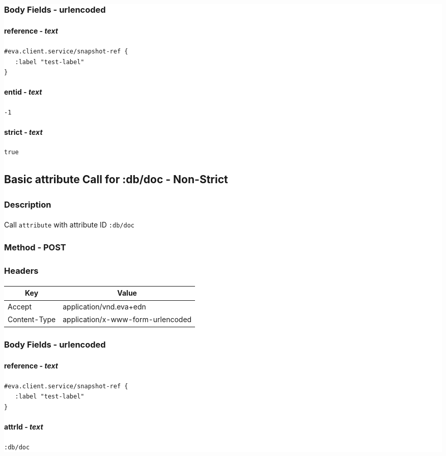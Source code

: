 
### Body Fields - **urlencoded**

#### reference - _text_

```
#eva.client.service/snapshot-ref {
   :label "test-label"
}
```

#### entid - _text_

```
-1
```

#### strict - _text_

```
true
```

## Basic attribute Call for :db/doc - Non-Strict

### Description

Call `attribute` with attribute ID `:db/doc`


### Method - **POST**


### Headers

| Key | Value |
| --- | ----- |
| Accept | application/vnd.eva+edn |
| Content-Type | application/x-www-form-urlencoded |


### Body Fields - **urlencoded**

#### reference - _text_

```
#eva.client.service/snapshot-ref {
   :label "test-label"
}
```

#### attrId - _text_

```
:db/doc
```
